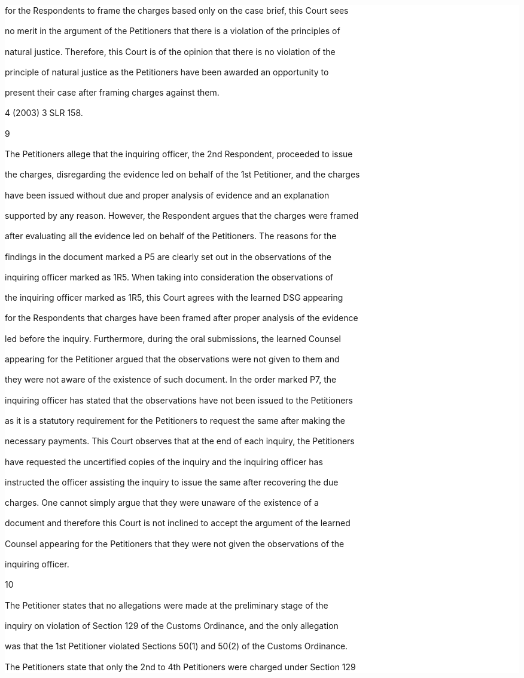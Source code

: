 for the Respondents to frame the charges based only on the case brief, this Court sees

no merit in the argument of the Petitioners that there is a violation of the principles of

natural justice. Therefore, this Court is of the opinion that there is no violation of the

principle of natural justice as the Petitioners have been awarded an opportunity to

present their case after framing charges against them.

4 (2003) 3 SLR 158.

9

The Petitioners allege that the inquiring officer, the 2nd Respondent, proceeded to issue

the charges, disregarding the evidence led on behalf of the 1st Petitioner, and the charges

have been issued without due and proper analysis of evidence and an explanation

supported by any reason. However, the Respondent argues that the charges were framed

after evaluating all the evidence led on behalf of the Petitioners. The reasons for the

findings in the document marked a P5 are clearly set out in the observations of the

inquiring officer marked as 1R5. When taking into consideration the observations of

the inquiring officer marked as 1R5, this Court agrees with the learned DSG appearing

for the Respondents that charges have been framed after proper analysis of the evidence

led before the inquiry. Furthermore, during the oral submissions, the learned Counsel

appearing for the Petitioner argued that the observations were not given to them and

they were not aware of the existence of such document. In the order marked P7, the

inquiring officer has stated that the observations have not been issued to the Petitioners

as it is a statutory requirement for the Petitioners to request the same after making the

necessary payments. This Court observes that at the end of each inquiry, the Petitioners

have requested the uncertified copies of the inquiry and the inquiring officer has

instructed the officer assisting the inquiry to issue the same after recovering the due

charges. One cannot simply argue that they were unaware of the existence of a

document and therefore this Court is not inclined to accept the argument of the learned

Counsel appearing for the Petitioners that they were not given the observations of the

inquiring officer.

10

The Petitioner states that no allegations were made at the preliminary stage of the

inquiry on violation of Section 129 of the Customs Ordinance, and the only allegation

was that the 1st Petitioner violated Sections 50(1) and 50(2) of the Customs Ordinance.

The Petitioners state that only the 2nd to 4th Petitioners were charged under Section 129
